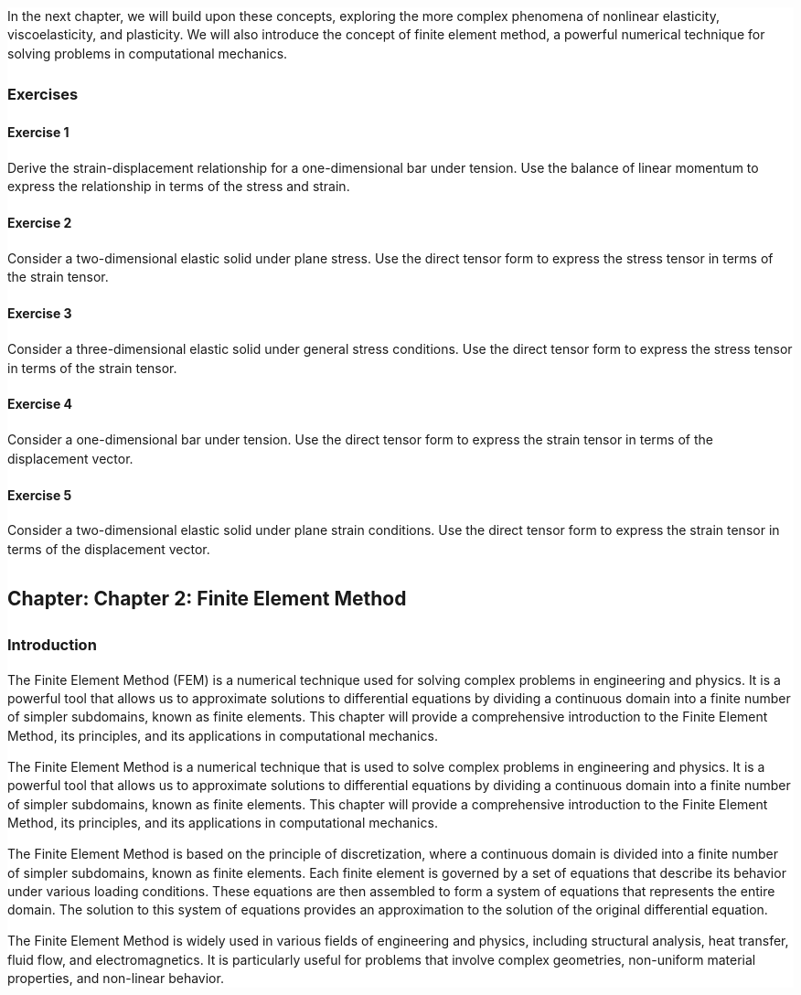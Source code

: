 In the next chapter, we will build upon these concepts, exploring the more complex phenomena of nonlinear elasticity, viscoelasticity, and plasticity. We will also introduce the concept of finite element method, a powerful numerical technique for solving problems in computational mechanics.

### Exercises

#### Exercise 1
Derive the strain-displacement relationship for a one-dimensional bar under tension. Use the balance of linear momentum to express the relationship in terms of the stress and strain.

#### Exercise 2
Consider a two-dimensional elastic solid under plane stress. Use the direct tensor form to express the stress tensor in terms of the strain tensor.

#### Exercise 3
Consider a three-dimensional elastic solid under general stress conditions. Use the direct tensor form to express the stress tensor in terms of the strain tensor.

#### Exercise 4
Consider a one-dimensional bar under tension. Use the direct tensor form to express the strain tensor in terms of the displacement vector.

#### Exercise 5
Consider a two-dimensional elastic solid under plane strain conditions. Use the direct tensor form to express the strain tensor in terms of the displacement vector.

## Chapter: Chapter 2: Finite Element Method

### Introduction

The Finite Element Method (FEM) is a numerical technique used for solving complex problems in engineering and physics. It is a powerful tool that allows us to approximate solutions to differential equations by dividing a continuous domain into a finite number of simpler subdomains, known as finite elements. This chapter will provide a comprehensive introduction to the Finite Element Method, its principles, and its applications in computational mechanics.

The Finite Element Method is a numerical technique that is used to solve complex problems in engineering and physics. It is a powerful tool that allows us to approximate solutions to differential equations by dividing a continuous domain into a finite number of simpler subdomains, known as finite elements. This chapter will provide a comprehensive introduction to the Finite Element Method, its principles, and its applications in computational mechanics.

The Finite Element Method is based on the principle of discretization, where a continuous domain is divided into a finite number of simpler subdomains, known as finite elements. Each finite element is governed by a set of equations that describe its behavior under various loading conditions. These equations are then assembled to form a system of equations that represents the entire domain. The solution to this system of equations provides an approximation to the solution of the original differential equation.

The Finite Element Method is widely used in various fields of engineering and physics, including structural analysis, heat transfer, fluid flow, and electromagnetics. It is particularly useful for problems that involve complex geometries, non-uniform material properties, and non-linear behavior.
